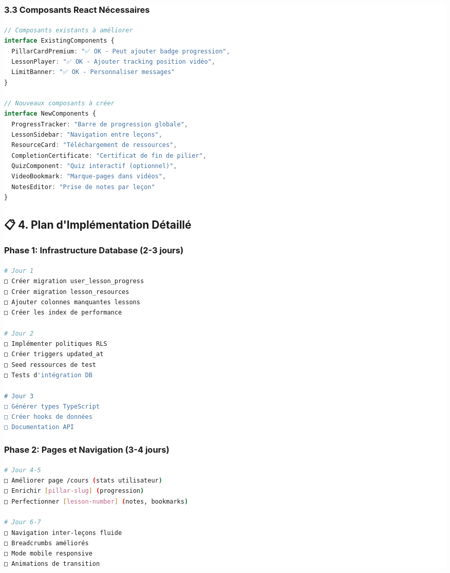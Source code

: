 ### 3.3 Composants React Nécessaires

```typescript
// Composants existants à améliorer
interface ExistingComponents {
  PillarCardPremium: "✅ OK - Peut ajouter badge progression",
  LessonPlayer: "✅ OK - Ajouter tracking position vidéo",
  LimitBanner: "✅ OK - Personnaliser messages"
}

// Nouveaux composants à créer
interface NewComponents {
  ProgressTracker: "Barre de progression globale",
  LessonSidebar: "Navigation entre leçons",
  ResourceCard: "Téléchargement de ressources",
  CompletionCertificate: "Certificat de fin de pilier",
  QuizComponent: "Quiz interactif (optionnel)",
  VideoBookmark: "Marque-pages dans vidéos",
  NotesEditor: "Prise de notes par leçon"
}
```

## 📋 4. Plan d'Implémentation Détaillé

### Phase 1: Infrastructure Database (2-3 jours)

```bash
# Jour 1
□ Créer migration user_lesson_progress
□ Créer migration lesson_resources  
□ Ajouter colonnes manquantes lessons
□ Créer les index de performance

# Jour 2
□ Implémenter politiques RLS
□ Créer triggers updated_at
□ Seed ressources de test
□ Tests d'intégration DB

# Jour 3
□ Générer types TypeScript
□ Créer hooks de données
□ Documentation API
```

### Phase 2: Pages et Navigation (3-4 jours)

```bash
# Jour 4-5
□ Améliorer page /cours (stats utilisateur)
□ Enrichir [pillar-slug] (progression)
□ Perfectionner [lesson-number] (notes, bookmarks)

# Jour 6-7
□ Navigation inter-leçons fluide
□ Breadcrumbs améliorés
□ Mode mobile responsive
□ Animations de transition
```

